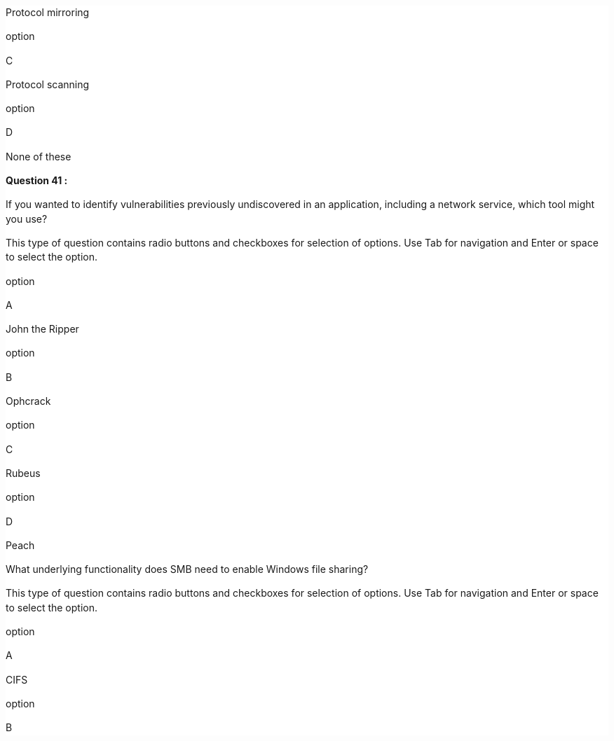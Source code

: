 Protocol mirroring

option

C

Protocol scanning

option

D

None of these




**Question 41 :**

If you wanted to identify vulnerabilities previously undiscovered in an application, including a network service, which tool might you use?

This type of question contains radio buttons and checkboxes for selection of options. Use Tab for navigation and Enter or space to select the option.

option

A

John the Ripper

option

B

Ophcrack

option

C

Rubeus

option

D

Peach




What underlying functionality does SMB need to enable Windows file sharing?

This type of question contains radio buttons and checkboxes for selection of options. Use Tab for navigation and Enter or space to select the option.

option

A

CIFS

option

B
